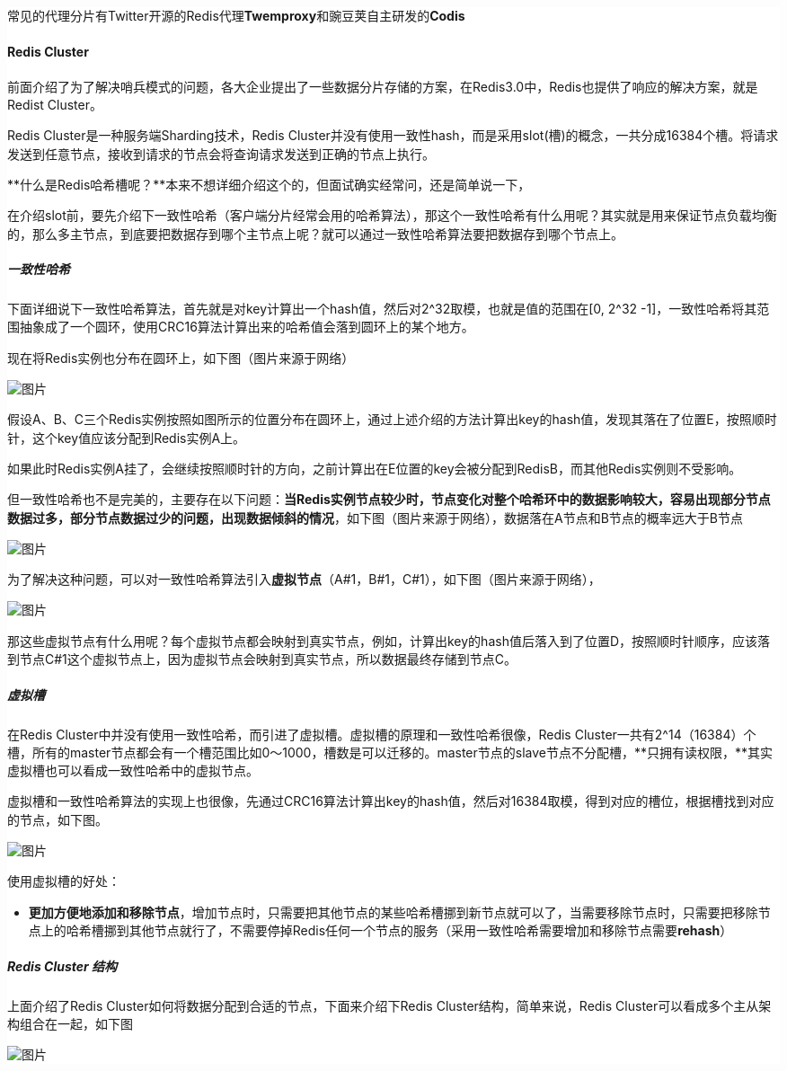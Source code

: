 常见的代理分片有Twitter开源的Redis代理**Twemproxy**和豌豆荚自主研发的**Codis**

#### Redis Cluster

前面介绍了为了解决哨兵模式的问题，各大企业提出了一些数据分片存储的方案，在Redis3.0中，Redis也提供了响应的解决方案，就是Redist Cluster。

Redis Cluster是一种服务端Sharding技术，Redis Cluster并没有使用一致性hash，而是采用slot(槽)的概念，一共分成16384个槽。将请求发送到任意节点，接收到请求的节点会将查询请求发送到正确的节点上执行。

**什么是Redis哈希槽呢？**本来不想详细介绍这个的，但面试确实经常问，还是简单说一下，

在介绍slot前，要先介绍下一致性哈希（客户端分片经常会用的哈希算法），那这个一致性哈希有什么用呢？其实就是用来保证节点负载均衡的，那么多主节点，到底要把数据存到哪个主节点上呢？就可以通过一致性哈希算法要把数据存到哪个节点上。

##### 一致性哈希

下面详细说下一致性哈希算法，首先就是对key计算出一个hash值，然后对2^32取模，也就是值的范围在[0, 2^32 -1]，一致性哈希将其范围抽象成了一个圆环，使用CRC16算法计算出来的哈希值会落到圆环上的某个地方。

现在将Redis实例也分布在圆环上，如下图（图片来源于网络）

![图片](https://mmbiz.qpic.cn/mmbiz_jpg/cBnxLn7axrzg8uJyVuE2gT3jj2ichrv7nlt2HibwLe6AMIiaFKbkhS1qSBLgRoFCYTo3LjtLvW45LFMpfQWlGRicKQ/640?wx_fmt=jpeg&tp=webp&wxfrom=5&wx_lazy=1&wx_co=1)

假设A、B、C三个Redis实例按照如图所示的位置分布在圆环上，通过上述介绍的方法计算出key的hash值，发现其落在了位置E，按照顺时针，这个key值应该分配到Redis实例A上。

如果此时Redis实例A挂了，会继续按照顺时针的方向，之前计算出在E位置的key会被分配到RedisB，而其他Redis实例则不受影响。

但一致性哈希也不是完美的，主要存在以下问题：**当Redis实例节点较少时，节点变化对整个哈希环中的数据影响较大，容易出现部分节点数据过多，部分节点数据过少的问题，出现数据倾斜的情况**，如下图（图片来源于网络），数据落在A节点和B节点的概率远大于B节点

![图片](https://mmbiz.qpic.cn/mmbiz_jpg/cBnxLn7axrzg8uJyVuE2gT3jj2ichrv7n1XHmPnytrDjHMTSHM5mQZjkI0Az37GExperh9zP3yhQpkchbxjWicAQ/640?wx_fmt=jpeg&tp=webp&wxfrom=5&wx_lazy=1&wx_co=1)

为了解决这种问题，可以对一致性哈希算法引入**虚拟节点**（A#1，B#1，C#1），如下图（图片来源于网络），

![图片](https://mmbiz.qpic.cn/mmbiz_jpg/cBnxLn7axrzg8uJyVuE2gT3jj2ichrv7n4EDbdWhoSKVcA3lDic0oSk4wXiaULYnYYxqHA0m62cmeum4Paiaqib8twg/640?wx_fmt=jpeg&tp=webp&wxfrom=5&wx_lazy=1&wx_co=1)

那这些虚拟节点有什么用呢？每个虚拟节点都会映射到真实节点，例如，计算出key的hash值后落入到了位置D，按照顺时针顺序，应该落到节点C#1这个虚拟节点上，因为虚拟节点会映射到真实节点，所以数据最终存储到节点C。

##### 虚拟槽

在Redis Cluster中并没有使用一致性哈希，而引进了虚拟槽。虚拟槽的原理和一致性哈希很像，Redis Cluster一共有2^14（16384）个槽，所有的master节点都会有一个槽范围比如0～1000，槽数是可以迁移的。master节点的slave节点不分配槽，**只拥有读权限，**其实虚拟槽也可以看成一致性哈希中的虚拟节点。

虚拟槽和一致性哈希算法的实现上也很像，先通过CRC16算法计算出key的hash值，然后对16384取模，得到对应的槽位，根据槽找到对应的节点，如下图。

![图片](https://mmbiz.qpic.cn/mmbiz_jpg/cBnxLn7axrzg8uJyVuE2gT3jj2ichrv7n1bXg9NmmbjDSqTxLWqNKUQKXfGUEHEMicZBqEtRnW1BhicS2U6SYwn1A/640?wx_fmt=jpeg&tp=webp&wxfrom=5&wx_lazy=1&wx_co=1)

使用虚拟槽的好处：

- **更加方便地添加和移除节点**，增加节点时，只需要把其他节点的某些哈希槽挪到新节点就可以了，当需要移除节点时，只需要把移除节点上的哈希槽挪到其他节点就行了，不需要停掉Redis任何一个节点的服务（采用一致性哈希需要增加和移除节点需要**rehash**）

##### Redis Cluster 结构

上面介绍了Redis Cluster如何将数据分配到合适的节点，下面来介绍下Redis Cluster结构，简单来说，Redis Cluster可以看成多个主从架构组合在一起，如下图

![图片](https://mmbiz.qpic.cn/mmbiz_png/cBnxLn7axrzg8uJyVuE2gT3jj2ichrv7nRZ8E2RRoXQ0yk6zaesCJ2k4VtoWDtW3nDGNpv7icuoFeEnh8CosV3FA/640?wx_fmt=png&tp=webp&wxfrom=5&wx_lazy=1&wx_co=1)
